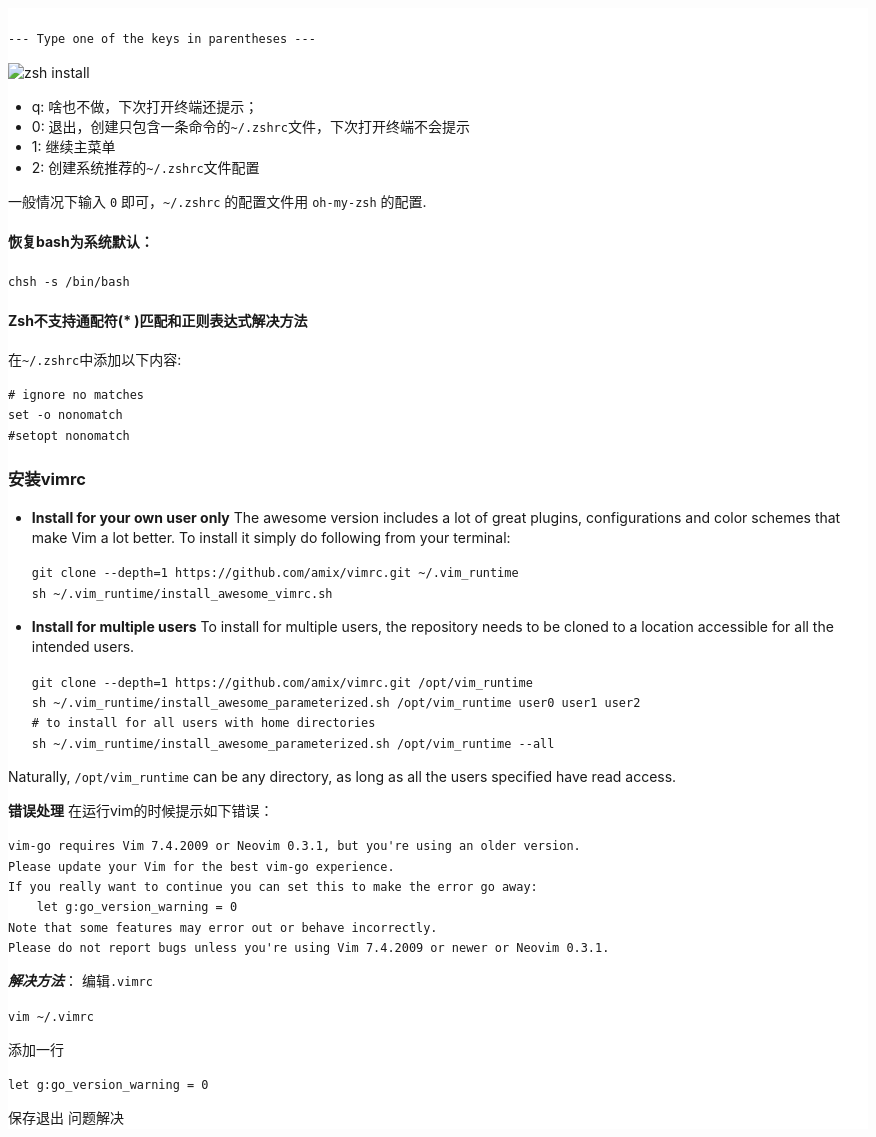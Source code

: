 ```shell

--- Type one of the keys in parentheses ---
```
![zsh install](../img/zsh-install.png)
- q: 啥也不做，下次打开终端还提示；
- 0: 退出，创建只包含一条命令的`~/.zshrc`文件，下次打开终端不会提示
- 1: 继续主菜单
- 2: 创建系统推荐的`~/.zshrc`文件配置

一般情况下输入 `0` 即可，`~/.zshrc` 的配置文件用 `oh-my-zsh` 的配置.


#### 恢复bash为系统默认：
```shell
chsh -s /bin/bash
```
#### Zsh不支持通配符(* )匹配和正则表达式解决方法
在`~/.zshrc`中添加以下内容:
```shell
# ignore no matches
set -o nonomatch
#setopt nonomatch
```


### 安装vimrc
- **Install for your own user only**
  The awesome version includes a lot of great plugins, configurations and color schemes that make Vim a lot better. To install it simply do following from your terminal:
  ```shell
  git clone --depth=1 https://github.com/amix/vimrc.git ~/.vim_runtime
  sh ~/.vim_runtime/install_awesome_vimrc.sh
  ```
- **Install for multiple users**
  To install for multiple users, the repository needs to be cloned to a location accessible for all the intended users.
  ```shell
  git clone --depth=1 https://github.com/amix/vimrc.git /opt/vim_runtime
  sh ~/.vim_runtime/install_awesome_parameterized.sh /opt/vim_runtime user0 user1 user2
  # to install for all users with home directories
  sh ~/.vim_runtime/install_awesome_parameterized.sh /opt/vim_runtime --all
  ```
Naturally, `/opt/vim_runtime` can be any directory, as long as all the users specified have read access.

**错误处理**
在运行vim的时候提示如下错误：
```vim
vim-go requires Vim 7.4.2009 or Neovim 0.3.1, but you're using an older version.
Please update your Vim for the best vim-go experience.
If you really want to continue you can set this to make the error go away:
    let g:go_version_warning = 0
Note that some features may error out or behave incorrectly.
Please do not report bugs unless you're using Vim 7.4.2009 or newer or Neovim 0.3.1.
```
***解决方法***：
编辑`.vimrc`
```shell
vim ~/.vimrc
```
添加一行
```vim
let g:go_version_warning = 0
```
保存退出 问题解决
